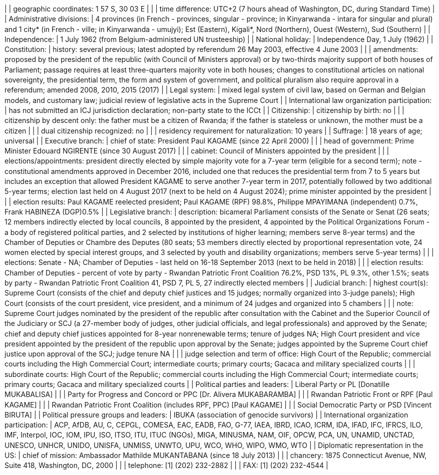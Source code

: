 | | geographic coordinates: 1 57 S, 30 03 E |
| | time difference: UTC+2 (7 hours ahead of Washington, DC, during Standard Time) |
| Administrative divisions: | 4 provinces (in French - provinces, singular - province; in Kinyarwanda - intara for singular and plural) and 1 city* (in French - ville; in Kinyarwanda - umujyi); Est (Eastern), Kigali*, Nord (Northern), Ouest (Western), Sud (Southern) |
| Independence: | 1 July 1962 (from Belgium-administered UN trusteeship) |
| National holiday: | Independence Day, 1 July (1962) |
| Constitution: | history: several previous; latest adopted by referendum 26 May 2003, effective 4 June 2003 |
| | amendments: proposed by the president of the republic (with Council of Ministers approval) or by two-thirds majority support of both houses of Parliament; passage requires at least three-quarters majority vote in both houses; changes to constitutional articles on national sovereignty, the presidential term, the form and system of government, and political pluralism also require approval in a referendum; amended 2008, 2010, 2015 (2017) |
| Legal system: | mixed legal system of civil law, based on German and Belgian models, and customary law; judicial review of legislative acts in the Supreme Court |
| International law organization participation: | has not submitted an ICJ jurisdiction declaration; non-party state to the ICCt |
| Citizenship: | citizenship by birth: no |
| | citizenship by descent only: the father must be a citizen of Rwanda; if the father is stateless or unknown, the mother must be a citizen |
| | dual citizenship recognized: no |
| | residency requirement for naturalization: 10 years |
| Suffrage: | 18 years of age; universal |
| Executive branch: | chief of state: President Paul KAGAME (since 22 April 2000) |
| | head of government: Prime Minister Edouard NGIRENTE (since 30 August 2017) |
| | cabinet: Council of Ministers appointed by the president |
| | elections/appointments: president directly elected by simple majority vote for a 7-year term (eligible for a second term); note - constitutional amendments approved in December 2016, included one that reduces the presidential term from 7 to 5 years but includes an exception that allowed President KAGAME to serve another 7-year term in 2017, potentially followed by two additional 5-year terms; election last held on 4 August 2017 (next to be held on 4 August 2024); prime minister appointed by the president |
| | election results: Paul KAGAME reelected president; Paul KAGAME (RPF) 98.8%, Philippe MPAYIMANA (independent) 0.7%, Frank HABINEZA (DGP)0.5% |
| Legislative branch: | description: bicameral Parliament consists of the Senate or Senat (26 seats; 12 members indirectly elected by local councils, 8 appointed by the president, 4 appointed by the Political Organizations Forum - a body of registered political parties, and 2 selected by institutions of higher learning; members serve 8-year terms) and the Chamber of Deputies or Chambre des Deputes (80 seats; 53 members directly elected by proportional representation vote, 24 women elected by special interest groups, and 3 selected by youth and disability organizations; members serve 5-year terms) |
| | elections: Senate - NA; Chamber of Deputies - last held on 16-18 September 2013 (next to be held in 2018) |
| | election results: Chamber of Deputies - percent of vote by party - Rwandan Patriotic Front Coalition 76.2%, PSD 13%, PL 9.3%, other 1.5%; seats by party - Rwandan Patriotic Front Coalition 41, PSD 7, PL 5, 27 indirectly elected members |
| Judicial branch: | highest court(s): Supreme Court (consists of the chief and deputy chief justices and 15 judges; normally organized into 3-judge panels); High Court (consists of the court president, vice president, and a minimum of 24 judges and organized into 5 chambers |
| | note: Supreme Court judges nominated by the president of the republic after consultation with the Cabinet and the Superior Council of the Judiciary or SCJ (a 27-member body of judges, other judicial officials, and legal professionals) and approved by the Senate; chief and deputy chief justices appointed for 8-year nonrenewable terms; tenure of judges NA; High Court president and vice president appointed by the president of the republic upon approval by the Senate; judges appointed by the Supreme Court chief justice upon approval of the SCJ; judge tenure NA |
| | judge selection and term of office: High Court of the Republic; commercial courts including the High Commercial Court; intermediate courts; primary courts; Gacaca and military specialized courts |
| | subordinate courts: High Court of the Republic; commercial courts including the High Commercial Court; intermediate courts; primary courts; Gacaca and military specialized courts |
| Political parties and leaders: | Liberal Party or PL [Donatille MUKABALISA] |
| | Party for Progress and Concord or PPC [Dr. Alivera MUKABARAMBA] |
| | Rwandan Patriotic Front or RPF [Paul KAGAME] |
| | Rwandan Patriotic Front Coalition (includes RPF, PPC) [Paul KAGAME] |
| | Social Democratic Party or PSD [Vincent BIRUTA] |
| Political pressure groups and leaders: | IBUKA (association of genocide survivors) |
| International organization participation: | ACP, AfDB, AU, C, CEPGL, COMESA, EAC, EADB, FAO, G-77, IAEA, IBRD, ICAO, ICRM, IDA, IFAD, IFC, IFRCS, ILO, IMF, Interpol, IOC, IOM, IPU, ISO, ITSO, ITU, ITUC (NGOs), MIGA, MINUSMA, NAM, OIF, OPCW, PCA, UN, UNAMID, UNCTAD, UNESCO, UNHCR, UNIDO, UNISFA, UNMISS, UNWTO, UPU, WCO, WHO, WIPO, WMO, WTO |
| Diplomatic representation in the US: | chief of mission: Ambassador Mathilde MUKANTABANA (since 18 July 2013) |
| | chancery: 1875 Connecticut Avenue, NW, Suite 418, Washington, DC, 2000 |
| | telephone: [1] (202) 232-2882 |
| | FAX: [1] (202) 232-4544 |